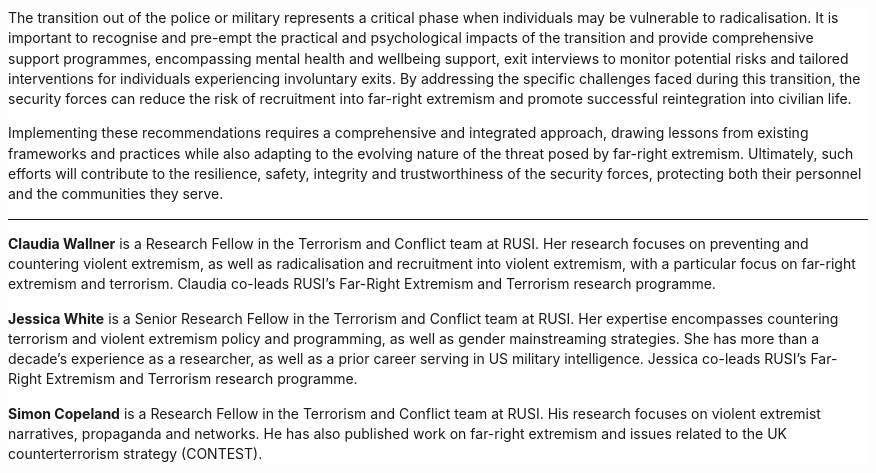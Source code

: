 The transition out of the police or military represents a critical phase when individuals may be vulnerable to radicalisation. It is important to recognise and pre-empt the practical and psychological impacts of the transition and provide comprehensive support programmes, encompassing mental health and wellbeing support, exit interviews to monitor potential risks and tailored interventions for individuals experiencing involuntary exits. By addressing the specific challenges faced during this transition, the security forces can reduce the risk of recruitment into far-right extremism and promote successful reintegration into civilian life.

Implementing these recommendations requires a comprehensive and integrated approach, drawing lessons from existing frameworks and practices while also adapting to the evolving nature of the threat posed by far-right extremism. Ultimately, such efforts will contribute to the resilience, safety, integrity and trustworthiness of the security forces, protecting both their personnel and the communities they serve.

---

__Claudia Wallner__ is a Research Fellow in the Terrorism and Conflict team at RUSI. Her research focuses on preventing and countering violent extremism, as well as radicalisation and recruitment into violent extremism, with a particular focus on far-right extremism and terrorism. Claudia co-leads RUSI’s Far-Right Extremism and Terrorism research programme.

__Jessica White__ is a Senior Research Fellow in the Terrorism and Conflict team at RUSI. Her expertise encompasses countering terrorism and violent extremism policy and programming, as well as gender mainstreaming strategies. She has more than a decade’s experience as a researcher, as well as a prior career serving in US military intelligence. Jessica co-leads RUSI’s Far-Right Extremism and Terrorism research programme.

__Simon Copeland__ is a Research Fellow in the Terrorism and Conflict team at RUSI. His research focuses on violent extremist narratives, propaganda and networks. He has also published work on far-right extremism and issues related to the UK counterterrorism strategy (CONTEST).
